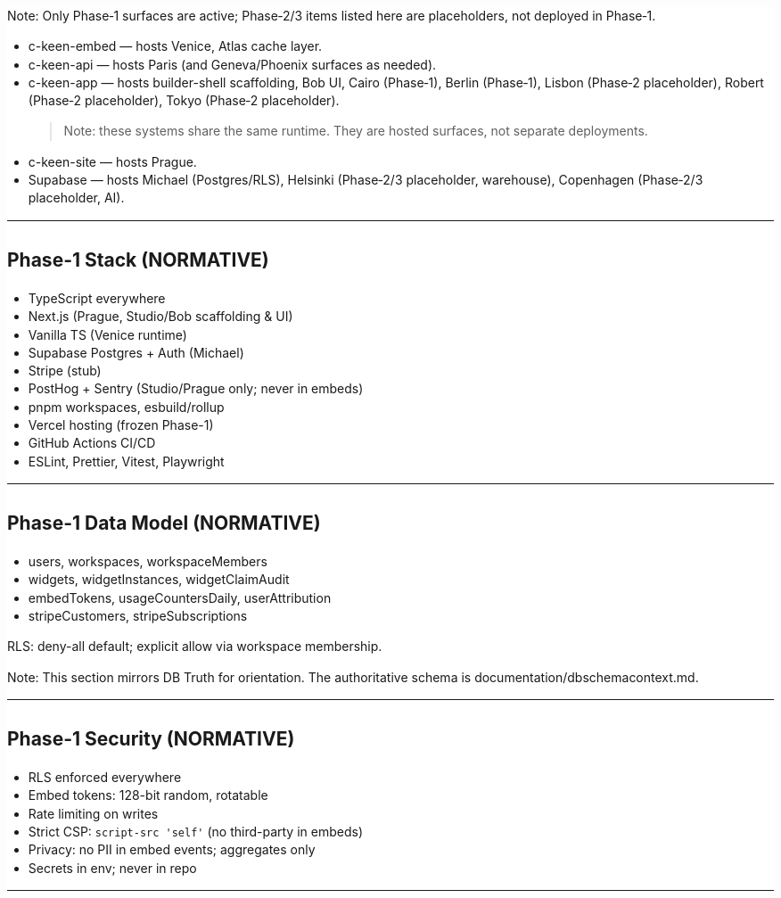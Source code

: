 Note: Only Phase‑1 surfaces are active; Phase‑2/3 items listed here are placeholders, not deployed in Phase‑1.

- c-keen-embed — hosts Venice, Atlas cache layer.  
- c-keen-api — hosts Paris (and Geneva/Phoenix surfaces as needed).  
- c-keen-app — hosts builder-shell scaffolding, Bob UI, Cairo (Phase‑1), Berlin (Phase‑1), Lisbon (Phase‑2 placeholder), Robert (Phase‑2 placeholder), Tokyo (Phase‑2 placeholder).  
  > Note: these systems share the same runtime. They are hosted surfaces, not separate deployments.  
- c-keen-site — hosts Prague.  
- Supabase — hosts Michael (Postgres/RLS), Helsinki (Phase‑2/3 placeholder, warehouse), Copenhagen (Phase‑2/3 placeholder, AI).

---

## Phase-1 Stack (NORMATIVE)

- TypeScript everywhere
- Next.js (Prague, Studio/Bob scaffolding & UI)
- Vanilla TS (Venice runtime)
- Supabase Postgres + Auth (Michael)
- Stripe (stub)
- PostHog + Sentry (Studio/Prague only; never in embeds)
- pnpm workspaces, esbuild/rollup
- Vercel hosting (frozen Phase-1)
- GitHub Actions CI/CD
- ESLint, Prettier, Vitest, Playwright

---

## Phase-1 Data Model (NORMATIVE)

- users, workspaces, workspaceMembers
- widgets, widgetInstances, widgetClaimAudit
- embedTokens, usageCountersDaily, userAttribution
- stripeCustomers, stripeSubscriptions

RLS: deny-all default; explicit allow via workspace membership.

Note: This section mirrors DB Truth for orientation. The authoritative schema is documentation/dbschemacontext.md.

---

## Phase-1 Security (NORMATIVE)

- RLS enforced everywhere
- Embed tokens: 128-bit random, rotatable
- Rate limiting on writes
- Strict CSP: `script-src 'self'` (no third-party in embeds)
- Privacy: no PII in embed events; aggregates only
- Secrets in env; never in repo

---
